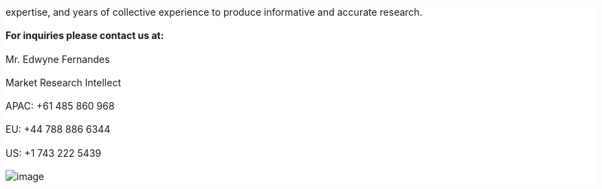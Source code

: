 expertise, and years of collective experience to produce informative and accurate research.</span></p><p><strong>For inquiries please contact us at:</strong></p><p>Mr. Edwyne Fernandes</p><p>Market Research Intellect</p><p>APAC: +61 485 860 968</p><p>EU: +44 788 886 6344</p><p>US: +1 743 222 5439</p>
![image](https://github.com/user-attachments/assets/6e825e03-2c73-452a-912e-88b08cb97ed9)
